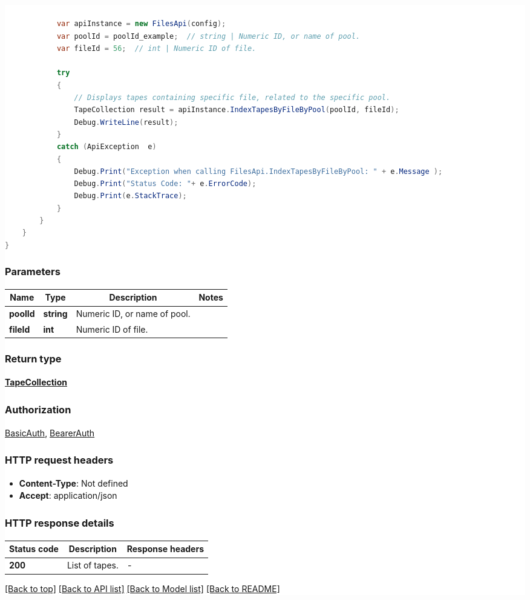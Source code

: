 ```csharp

            var apiInstance = new FilesApi(config);
            var poolId = poolId_example;  // string | Numeric ID, or name of pool.
            var fileId = 56;  // int | Numeric ID of file.

            try
            {
                // Displays tapes containing specific file, related to the specific pool.
                TapeCollection result = apiInstance.IndexTapesByFileByPool(poolId, fileId);
                Debug.WriteLine(result);
            }
            catch (ApiException  e)
            {
                Debug.Print("Exception when calling FilesApi.IndexTapesByFileByPool: " + e.Message );
                Debug.Print("Status Code: "+ e.ErrorCode);
                Debug.Print(e.StackTrace);
            }
        }
    }
}
```

### Parameters

Name | Type | Description  | Notes
------------- | ------------- | ------------- | -------------
 **poolId** | **string**| Numeric ID, or name of pool. | 
 **fileId** | **int**| Numeric ID of file. | 

### Return type

[**TapeCollection**](TapeCollection.md)

### Authorization

[BasicAuth](../README.md#BasicAuth), [BearerAuth](../README.md#BearerAuth)

### HTTP request headers

 - **Content-Type**: Not defined
 - **Accept**: application/json

### HTTP response details
| Status code | Description | Response headers |
|-------------|-------------|------------------|
| **200** | List of tapes. |  -  |

[[Back to top]](#) [[Back to API list]](../README.md#documentation-for-api-endpoints) [[Back to Model list]](../README.md#documentation-for-models) [[Back to README]](../README.md)
